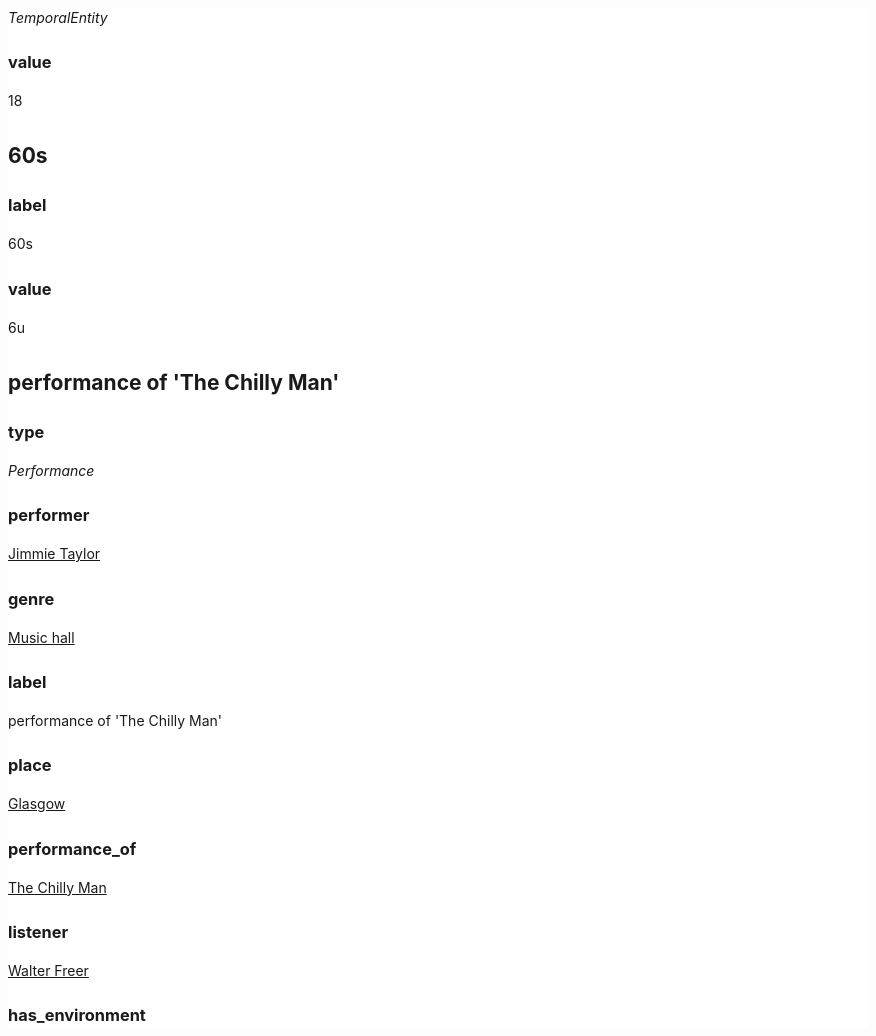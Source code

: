 *TemporalEntity*

### value


18

## 60s

### label


60s

### value


6u

## performance of 'The Chilly Man'

### type


*Performance*

### performer


[Jimmie Taylor](#Jimmie-Taylor)

### genre


[Music hall](#Music-hall)

### label


performance of 'The Chilly Man'

### place


[Glasgow](#Glasgow)

### performance_of


[The Chilly Man](#The-Chilly-Man)

### listener


[Walter Freer](#Walter-Freer)

### has_environment
